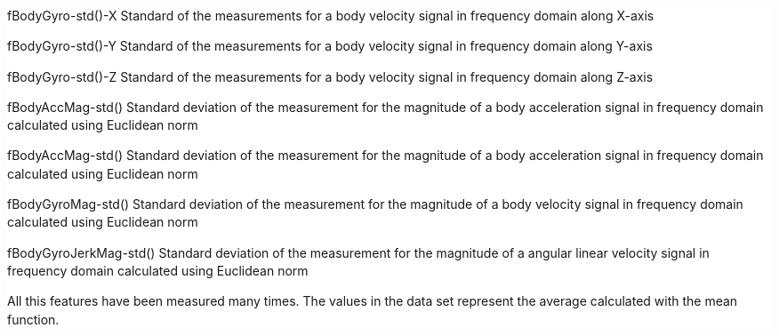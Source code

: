 fBodyGyro-std()-X
    Standard of the measurements for a body velocity signal in frequency domain along X-axis
    
fBodyGyro-std()-Y
    Standard of the measurements for a body velocity signal in frequency domain along Y-axis
    
fBodyGyro-std()-Z
    Standard of the measurements for a body velocity signal in frequency domain along Z-axis
    
fBodyAccMag-std()
    Standard deviation of the measurement for the magnitude of a body acceleration signal in frequency domain calculated using Euclidean norm
    
fBodyAccMag-std()
    Standard deviation of the measurement for the magnitude of a body acceleration signal in frequency domain calculated using Euclidean norm
    
fBodyGyroMag-std()
    Standard deviation of the measurement for the magnitude of a body velocity signal in frequency domain calculated using Euclidean norm
    
fBodyGyroJerkMag-std()
    Standard deviation of the measurement for the magnitude of a angular linear velocity signal in frequency domain calculated using Euclidean norm
    
All this features have been measured many times. The values in the data set represent the average calculated with the mean function.